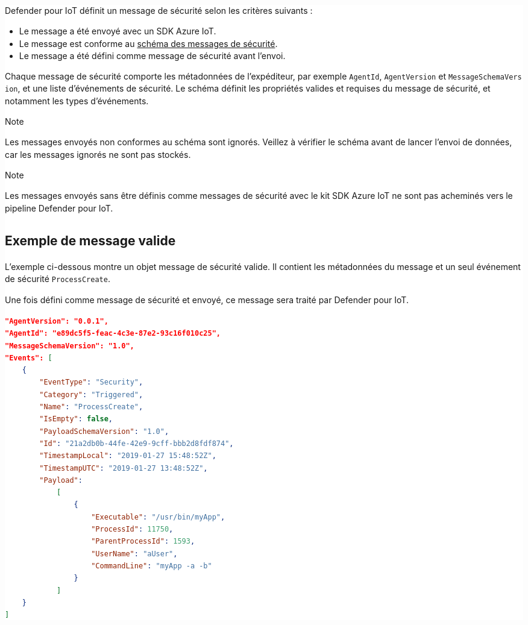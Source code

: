 Defender pour IoT définit un message de sécurité selon les critères suivants :

- Le message a été envoyé avec un SDK Azure IoT.
- Le message est conforme au [schéma des messages de sécurité](https://aka.ms/iot-security-schemas).
- Le message a été défini comme message de sécurité avant l’envoi.

Chaque message de sécurité comporte les métadonnées de l’expéditeur, par exemple `AgentId`, `AgentVersion` et `MessageSchemaVersion`, et une liste d’événements de sécurité.
Le schéma définit les propriétés valides et requises du message de sécurité, et notamment les types d’événements.

> [!NOTE]
> Les messages envoyés non conformes au schéma sont ignorés. Veillez à vérifier le schéma avant de lancer l’envoi de données, car les messages ignorés ne sont pas stockés.

> [!NOTE]
> Les messages envoyés sans être définis comme messages de sécurité avec le kit SDK Azure IoT ne sont pas acheminés vers le pipeline Defender pour IoT.

## <a name="valid-message-example"></a>Exemple de message valide

L’exemple ci-dessous montre un objet message de sécurité valide. Il contient les métadonnées du message et un seul événement de sécurité `ProcessCreate`.

Une fois défini comme message de sécurité et envoyé, ce message sera traité par Defender pour IoT.

```json
"AgentVersion": "0.0.1",
"AgentId": "e89dc5f5-feac-4c3e-87e2-93c16f010c25",
"MessageSchemaVersion": "1.0",
"Events": [
    {
        "EventType": "Security",
        "Category": "Triggered",
        "Name": "ProcessCreate",
        "IsEmpty": false,
        "PayloadSchemaVersion": "1.0",
        "Id": "21a2db0b-44fe-42e9-9cff-bbb2d8fdf874",
        "TimestampLocal": "2019-01-27 15:48:52Z",
        "TimestampUTC": "2019-01-27 13:48:52Z",
        "Payload":
            [
                {
                    "Executable": "/usr/bin/myApp",
                    "ProcessId": 11750,
                    "ParentProcessId": 1593,
                    "UserName": "aUser",
                    "CommandLine": "myApp -a -b"
                }
            ]
    }
]
```

